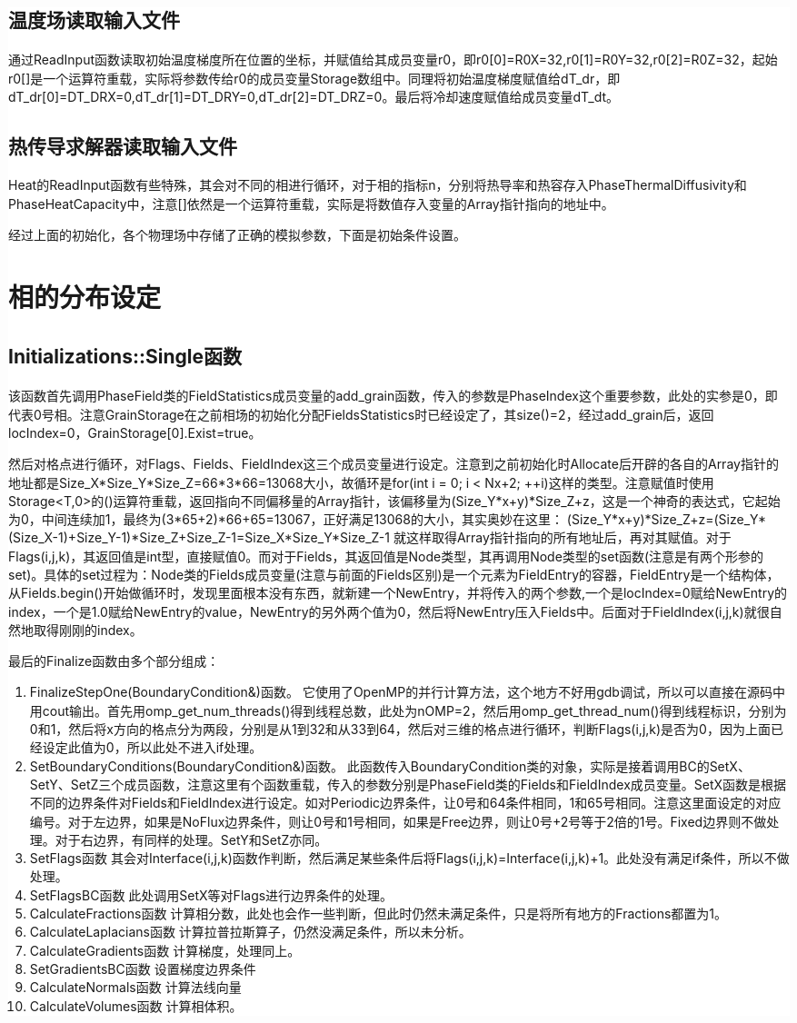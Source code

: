 ## 温度场读取输入文件
通过ReadInput函数读取初始温度梯度所在位置的坐标，并赋值给其成员变量r0，即r0[0]=R0X=32,r0[1]=R0Y=32,r0[2]=R0Z=32，起始r0[]是一个运算符重载，实际将参数传给r0的成员变量Storage数组中。同理将初始温度梯度赋值给dT_dr，即dT_dr[0]=DT_DRX=0,dT_dr[1]=DT_DRY=0,dT_dr[2]=DT_DRZ=0。最后将冷却速度赋值给成员变量dT_dt。

## 热传导求解器读取输入文件
Heat的ReadInput函数有些特殊，其会对不同的相进行循环，对于相的指标n，分别将热导率和热容存入PhaseThermalDiffusivity和PhaseHeatCapacity中，注意[]依然是一个运算符重载，实际是将数值存入变量的Array指针指向的地址中。

经过上面的初始化，各个物理场中存储了正确的模拟参数，下面是初始条件设置。


# 相的分布设定
## Initializations::Single函数

该函数首先调用PhaseField类的FieldStatistics成员变量的add_grain函数，传入的参数是PhaseIndex这个重要参数，此处的实参是0，即代表0号相。注意GrainStorage在之前相场的初始化分配FieldsStatistics时已经设定了，其size()=2，经过add_grain后，返回locIndex=0，GrainStorage[0].Exist=true。

然后对格点进行循环，对Flags、Fields、FieldIndex这三个成员变量进行设定。注意到之前初始化时Allocate后开辟的各自的Array指针的地址都是Size_X\*Size_Y\*Size_Z=66\*3\*66=13068大小，故循环是for(int i = 0; i < Nx+2; ++i)这样的类型。注意赋值时使用Storage<T,0>的()运算符重载，返回指向不同偏移量的Array指针，该偏移量为(Size_Y\*x+y)\*Size_Z+z，这是一个神奇的表达式，它起始为0，中间连续加1，最终为(3\*65+2)\*66+65=13067，正好满足13068的大小，其实奥妙在这里：
(Size_Y\*x+y)\*Size_Z+z=(Size_Y\*(Size_X-1)+Size_Y-1)\*Size_Z+Size_Z-1=Size_X\*Size_Y\*Size_Z-1
就这样取得Array指针指向的所有地址后，再对其赋值。对于Flags(i,j,k)，其返回值是int型，直接赋值0。而对于Fields，其返回值是Node类型，其再调用Node类型的set函数(注意是有两个形参的set)。具体的set过程为：Node类的Fields成员变量(注意与前面的Fields区别)是一个元素为FieldEntry的容器，FieldEntry是一个结构体，从Fields.begin()开始做循环时，发现里面根本没有东西，就新建一个NewEntry，并将传入的两个参数,一个是locIndex=0赋给NewEntry的index，一个是1.0赋给NewEntry的value，NewEntry的另外两个值为0，然后将NewEntry压入Fields中。后面对于FieldIndex(i,j,k)就很自然地取得刚刚的index。

最后的Finalize函数由多个部分组成：
1. FinalizeStepOne(BoundaryCondition&)函数。
它使用了OpenMP的并行计算方法，这个地方不好用gdb调试，所以可以直接在源码中用cout输出。首先用omp_get_num_threads()得到线程总数，此处为nOMP=2，然后用omp_get_thread_num()得到线程标识，分别为0和1，然后将x方向的格点分为两段，分别是从1到32和从33到64，然后对三维的格点进行循环，判断Flags(i,j,k)是否为0，因为上面已经设定此值为0，所以此处不进入if处理。
2. SetBoundaryConditions(BoundaryCondition&)函数。
此函数传入BoundaryCondition类的对象，实际是接着调用BC的SetX、SetY、SetZ三个成员函数，注意这里有个函数重载，传入的参数分别是PhaseField类的Fields和FieldIndex成员变量。SetX函数是根据不同的边界条件对Fields和FieldIndex进行设定。如对Periodic边界条件，让0号和64条件相同，1和65号相同。注意这里面设定的对应编号。对于左边界，如果是NoFlux边界条件，则让0号和1号相同，如果是Free边界，则让0号+2号等于2倍的1号。Fixed边界则不做处理。对于右边界，有同样的处理。SetY和SetZ亦同。
3. SetFlags函数
其会对Interface(i,j,k)函数作判断，然后满足某些条件后将Flags(i,j,k)=Interface(i,j,k)+1。此处没有满足if条件，所以不做处理。
4. SetFlagsBC函数
此处调用SetX等对Flags进行边界条件的处理。
5. CalculateFractions函数
计算相分数，此处也会作一些判断，但此时仍然未满足条件，只是将所有地方的Fractions都置为1。
6. CalculateLaplacians函数
计算拉普拉斯算子，仍然没满足条件，所以未分析。
7. CalculateGradients函数
计算梯度，处理同上。
8. SetGradientsBC函数
设置梯度边界条件
9. CalculateNormals函数
计算法线向量
10. CalculateVolumes函数
计算相体积。
